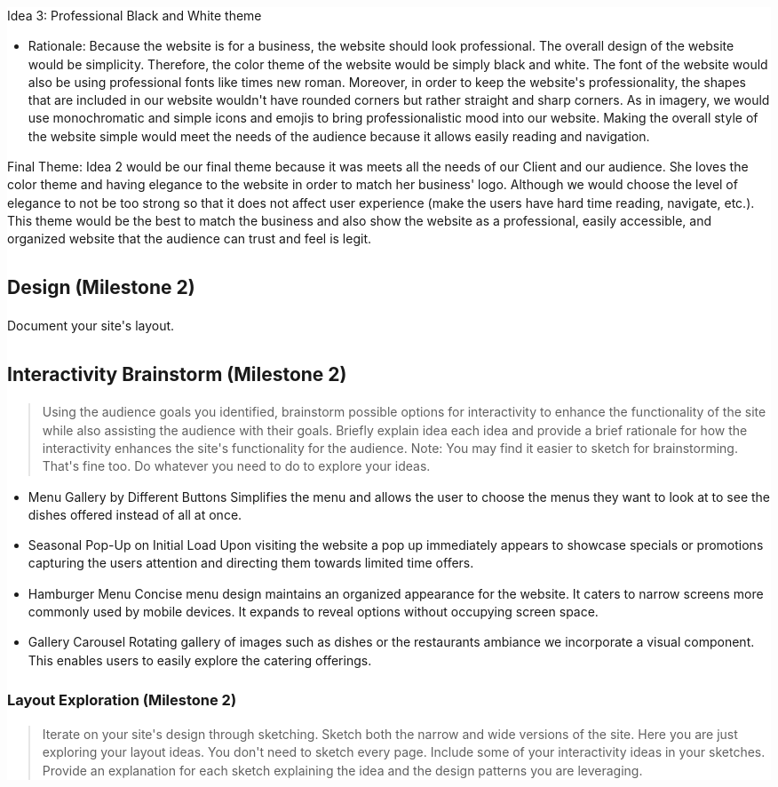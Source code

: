 Idea 3: Professional Black and White theme

- Rationale: Because the website is for a business, the website should look professional. The overall design of the website would be simplicity. Therefore, the color theme of the website would be simply black and white. The font of the website would also be using professional fonts like times new roman. Moreover, in order to keep the website's professionality, the shapes that are included in our website wouldn't have rounded corners but rather straight and sharp corners. As in imagery, we would use monochromatic and simple icons and emojis to bring professionalistic mood into our website. Making the overall style of the website simple would meet the needs of the audience because it allows easily reading and navigation.

Final Theme: Idea 2 would be our final theme because it was meets all the needs of our Client and our audience. She loves the color theme and having elegance to the website in order to match her business' logo. Although we would choose the level of elegance to not be too strong so that it does not affect user experience (make the users have hard time reading, navigate, etc.). This theme would be the best to match the business and also show the website as a professional, easily accessible, and organized website that the audience can trust and feel is legit.


## Design (Milestone 2)

Document your site's layout.

## Interactivity Brainstorm (Milestone 2)
> Using the audience goals you identified, brainstorm possible options for interactivity to enhance the functionality of the site while also assisting the audience with their goals.
> Briefly explain idea each idea and provide a brief rationale for how the interactivity enhances the site's functionality for the audience.
> Note: You may find it easier to sketch for brainstorming. That's fine too. Do whatever you need to do to explore your ideas.

- Menu Gallery by Different Buttons
  Simplifies the menu and allows the user to choose the menus they want to look at to see the dishes offered instead of all at once.

- Seasonal Pop-Up on Initial Load
  Upon visiting the website a pop up immediately appears to showcase specials or promotions capturing the users attention and directing them towards limited time offers.

- Hamburger Menu
  Concise menu design maintains an organized appearance for the website. It caters to narrow screens more commonly used by mobile devices. It expands to reveal options without occupying screen space.

- Gallery Carousel
  Rotating gallery of images such as dishes or the restaurants ambiance we incorporate a visual component. This enables users to easily explore the catering offerings.


### Layout Exploration (Milestone 2)
> Iterate on your site's design through sketching.
> Sketch both the narrow and wide versions of the site.
> Here you are just exploring your layout ideas. You don't need to sketch every page.
> Include some of your interactivity ideas in your sketches.
> Provide an explanation for each sketch explaining the idea and the design patterns you are leveraging.
